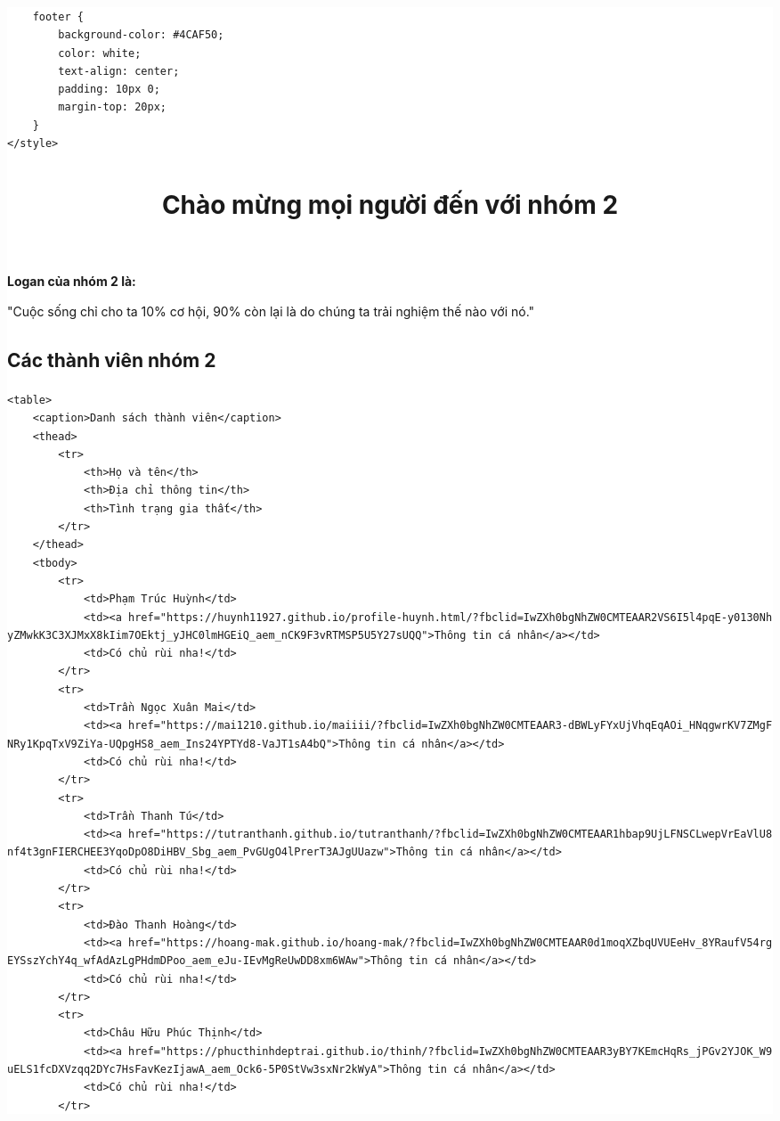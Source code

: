         footer {
            background-color: #4CAF50;
            color: white;
            text-align: center;
            padding: 10px 0;
            margin-top: 20px;
        }
    </style>
</head>
<body>

<header>
    <h1>Chào mừng mọi người đến với nhóm 2</h1>
</header>
<p><strong>Logan của nhóm 2 là:</strong></p>
<div class="logan">
    "Cuộc sống chỉ cho ta 10% cơ hội, 90% còn lại là do chúng ta trải nghiệm thế nào với nó."
</div>

<div class="container">
    <div>
        <h2>Các thành viên nhóm 2</h2>
    </div>

    <table>
        <caption>Danh sách thành viên</caption>
        <thead>
            <tr>
                <th>Họ và tên</th>
                <th>Địa chỉ thông tin</th>
                <th>Tình trạng gia thất</th>
            </tr>
        </thead>
        <tbody>
            <tr>
                <td>Phạm Trúc Huỳnh</td>
                <td><a href="https://huynh11927.github.io/profile-huynh.html/?fbclid=IwZXh0bgNhZW0CMTEAAR2VS6I5l4pqE-y0130NhyZMwkK3C3XJMxX8kIim7OEktj_yJHC0lmHGEiQ_aem_nCK9F3vRTMSP5U5Y27sUQQ">Thông tin cá nhân</a></td>
                <td>Có chủ rùi nha!</td>
            </tr>
            <tr>
                <td>Trần Ngọc Xuân Mai</td>
                <td><a href="https://mai1210.github.io/maiiii/?fbclid=IwZXh0bgNhZW0CMTEAAR3-dBWLyFYxUjVhqEqAOi_HNqgwrKV7ZMgFNRy1KpqTxV9ZiYa-UQpgHS8_aem_Ins24YPTYd8-VaJT1sA4bQ">Thông tin cá nhân</a></td>
                <td>Có chủ rùi nha!</td>
            </tr>
            <tr>
                <td>Trần Thanh Tú</td>
                <td><a href="https://tutranthanh.github.io/tutranthanh/?fbclid=IwZXh0bgNhZW0CMTEAAR1hbap9UjLFNSCLwepVrEaVlU8nf4t3gnFIERCHEE3YqoDpO8DiHBV_Sbg_aem_PvGUgO4lPrerT3AJgUUazw">Thông tin cá nhân</a></td>
                <td>Có chủ rùi nha!</td>
            </tr>
            <tr>
                <td>Đào Thanh Hoàng</td>
                <td><a href="https://hoang-mak.github.io/hoang-mak/?fbclid=IwZXh0bgNhZW0CMTEAAR0d1moqXZbqUVUEeHv_8YRaufV54rgEYSszYchY4q_wfAdAzLgPHdmDPoo_aem_eJu-IEvMgReUwDD8xm6WAw">Thông tin cá nhân</a></td>
                <td>Có chủ rùi nha!</td>
            </tr>
            <tr>
                <td>Châu Hữu Phúc Thịnh</td>
                <td><a href="https://phucthinhdeptrai.github.io/thinh/?fbclid=IwZXh0bgNhZW0CMTEAAR3yBY7KEmcHqRs_jPGv2YJOK_W9uELS1fcDXVzqq2DYc7HsFavKezIjawA_aem_Ock6-5P0StVw3sxNr2kWyA">Thông tin cá nhân</a></td>
                <td>Có chủ rùi nha!</td>
            </tr>